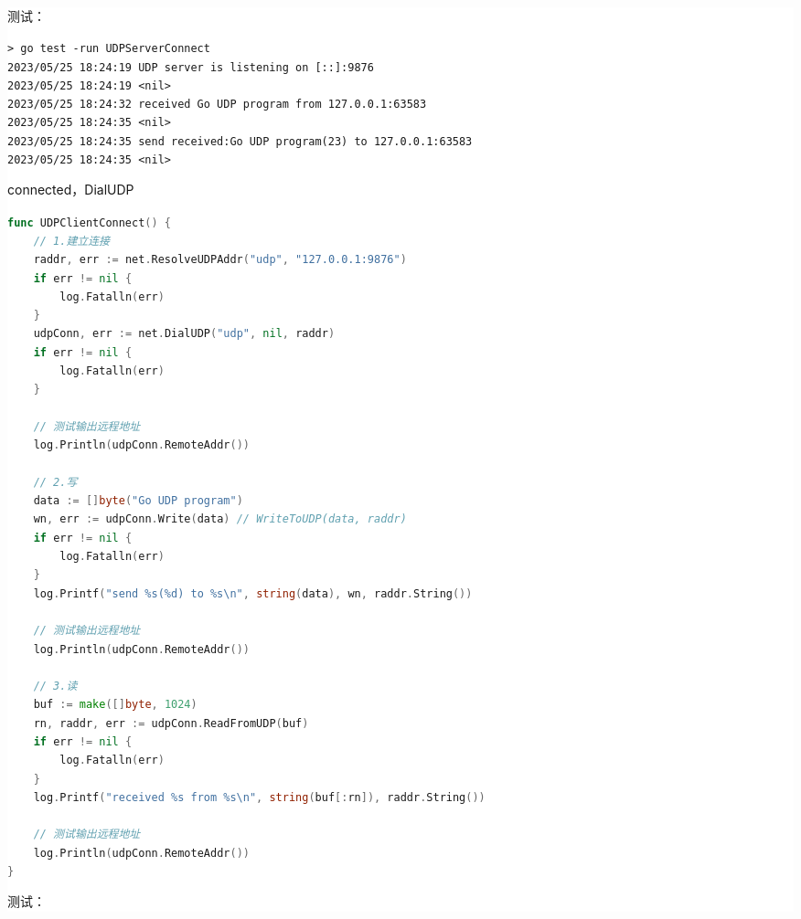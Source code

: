 测试：

```shell
> go test -run UDPServerConnect
2023/05/25 18:24:19 UDP server is listening on [::]:9876
2023/05/25 18:24:19 <nil>
2023/05/25 18:24:32 received Go UDP program from 127.0.0.1:63583
2023/05/25 18:24:35 <nil>
2023/05/25 18:24:35 send received:Go UDP program(23) to 127.0.0.1:63583
2023/05/25 18:24:35 <nil>
```

connected，DialUDP

```go
func UDPClientConnect() {
	// 1.建立连接
	raddr, err := net.ResolveUDPAddr("udp", "127.0.0.1:9876")
	if err != nil {
		log.Fatalln(err)
	}
	udpConn, err := net.DialUDP("udp", nil, raddr)
	if err != nil {
		log.Fatalln(err)
	}

	// 测试输出远程地址
	log.Println(udpConn.RemoteAddr())

	// 2.写
	data := []byte("Go UDP program")
	wn, err := udpConn.Write(data) // WriteToUDP(data, raddr)
	if err != nil {
		log.Fatalln(err)
	}
	log.Printf("send %s(%d) to %s\n", string(data), wn, raddr.String())

	// 测试输出远程地址
	log.Println(udpConn.RemoteAddr())

	// 3.读
	buf := make([]byte, 1024)
	rn, raddr, err := udpConn.ReadFromUDP(buf)
	if err != nil {
		log.Fatalln(err)
	}
	log.Printf("received %s from %s\n", string(buf[:rn]), raddr.String())

	// 测试输出远程地址
	log.Println(udpConn.RemoteAddr())
}
```

测试：
